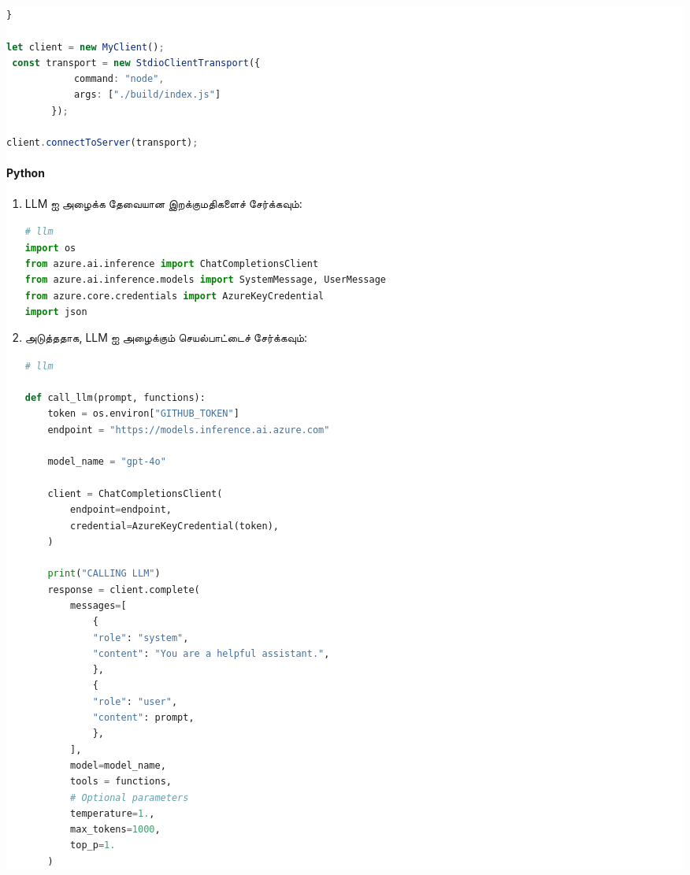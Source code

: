 ```typescript
}

let client = new MyClient();
 const transport = new StdioClientTransport({
            command: "node",
            args: ["./build/index.js"]
        });

client.connectToServer(transport);
```

#### Python

1. LLM ஐ அழைக்க தேவையான இறக்குமதிகளைச் சேர்க்கவும்:

    ```python
    # llm
    import os
    from azure.ai.inference import ChatCompletionsClient
    from azure.ai.inference.models import SystemMessage, UserMessage
    from azure.core.credentials import AzureKeyCredential
    import json
    ```

1. அடுத்ததாக, LLM ஐ அழைக்கும் செயல்பாட்டைச் சேர்க்கவும்:

    ```python
    # llm

    def call_llm(prompt, functions):
        token = os.environ["GITHUB_TOKEN"]
        endpoint = "https://models.inference.ai.azure.com"

        model_name = "gpt-4o"

        client = ChatCompletionsClient(
            endpoint=endpoint,
            credential=AzureKeyCredential(token),
        )

        print("CALLING LLM")
        response = client.complete(
            messages=[
                {
                "role": "system",
                "content": "You are a helpful assistant.",
                },
                {
                "role": "user",
                "content": prompt,
                },
            ],
            model=model_name,
            tools = functions,
            # Optional parameters
            temperature=1.,
            max_tokens=1000,
            top_p=1.    
        )
